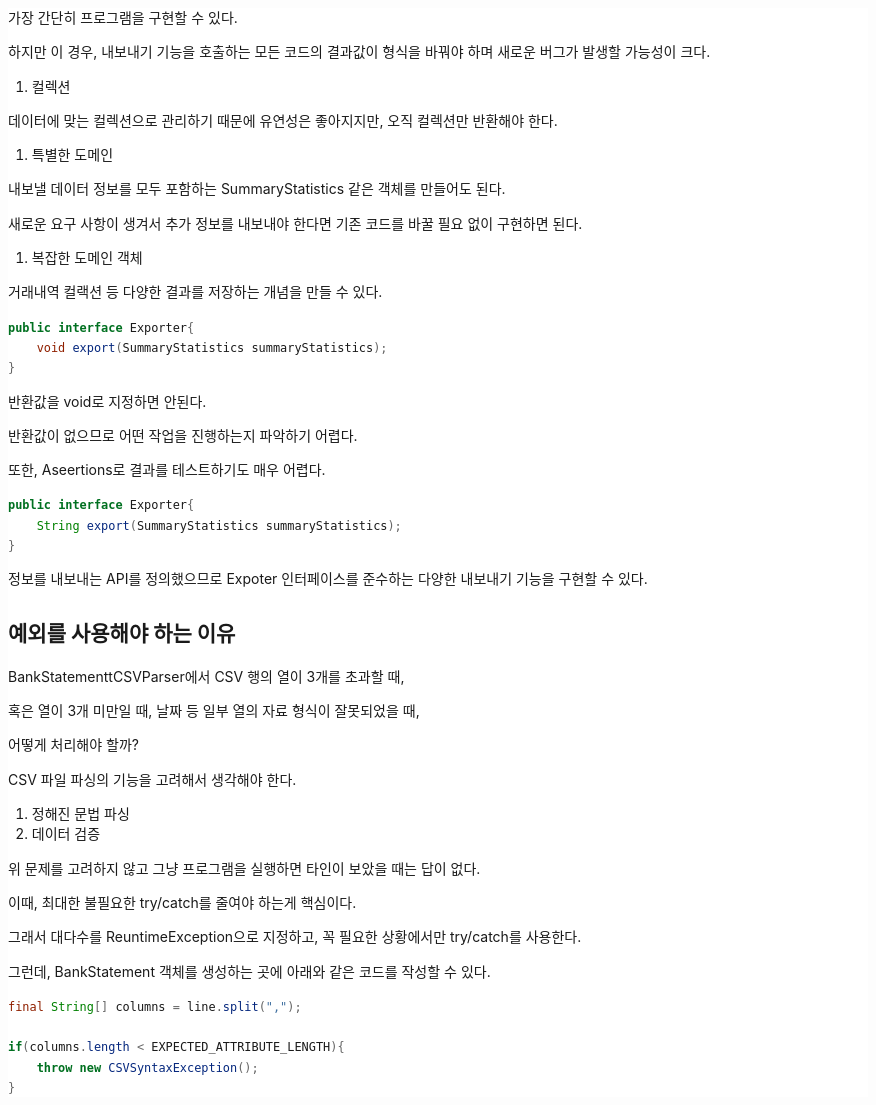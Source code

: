 가장 간단히 프로그램을 구현할 수 있다.

하지만 이 경우, 내보내기 기능을 호출하는 모든 코드의 결과값이 형식을 바꿔야 하며 새로운 버그가 발생할 가능성이 크다.

1. 컬렉션

데이터에 맞는 컬렉션으로 관리하기 때문에 유연성은 좋아지지만, 오직 컬렉션만 반환해야 한다.

1. 특별한 도메인

내보낼 데이터 정보를 모두 포함하는 SummaryStatistics 같은 객체를 만들어도 된다.

새로운 요구 사항이 생겨서 추가 정보를 내보내야 한다면 기존 코드를 바꿀 필요 없이 구현하면 된다.

1. 복잡한 도메인 객체

거래내역 컬랙션 등 다양한 결과를 저장하는 개념을 만들 수 있다.

```java
public interface Exporter{
    void export(SummaryStatistics summaryStatistics);
}
```

반환값을 void로 지정하면 안된다.

반환값이 없으므로 어떤 작업을 진행하는지 파악하기 어렵다.

또한, Aseertions로 결과를 테스트하기도 매우 어렵다.

```java
public interface Exporter{
    String export(SummaryStatistics summaryStatistics);
}
```

정보를 내보내는 API를 정의했으므로 Expoter 인터페이스를 준수하는 다양한 내보내기 기능을 구현할 수 있다.

## 예외를 사용해야 하는 이유

BankStatementtCSVParser에서 CSV 행의 열이 3개를 초과할 때,

혹은 열이 3개 미만일 때, 날짜 등 일부 열의 자료 형식이 잘못되었을 때,

어떻게 처리해야 할까?

CSV 파일 파싱의 기능을 고려해서 생각해야 한다.

1. 정해진 문법 파싱
2. 데이터 검증

위 문제를 고려하지 않고 그냥 프로그램을 실행하면 타인이 보았을 때는 답이 없다.

이때, 최대한 불필요한 try/catch를 줄여야 하는게 핵심이다.

그래서 대다수를 ReuntimeException으로 지정하고, 꼭 필요한 상황에서만 try/catch를 사용한다.

그런데, BankStatement 객체를 생성하는 곳에 아래와 같은 코드를 작성할 수 있다.

```java
final String[] columns = line.split(",");

if(columns.length < EXPECTED_ATTRIBUTE_LENGTH){
    throw new CSVSyntaxException();
}
```
